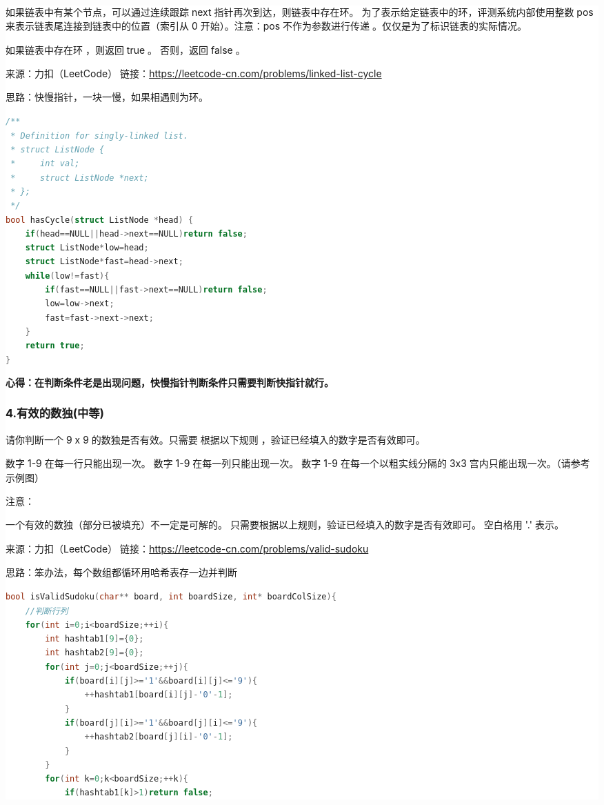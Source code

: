 如果链表中有某个节点，可以通过连续跟踪 next 指针再次到达，则链表中存在环。 为了表示给定链表中的环，评测系统内部使用整数 pos 来表示链表尾连接到链表中的位置（索引从 0 开始）。注意：pos 不作为参数进行传递 。仅仅是为了标识链表的实际情况。

如果链表中存在环 ，则返回 true 。 否则，返回 false 。

 

来源：力扣（LeetCode）
链接：https://leetcode-cn.com/problems/linked-list-cycle

思路：快慢指针，一块一慢，如果相遇则为环。

```c
/**
 * Definition for singly-linked list.
 * struct ListNode {
 *     int val;
 *     struct ListNode *next;
 * };
 */
bool hasCycle(struct ListNode *head) {
    if(head==NULL||head->next==NULL)return false;
    struct ListNode*low=head;
    struct ListNode*fast=head->next;
    while(low!=fast){
        if(fast==NULL||fast->next==NULL)return false;
        low=low->next;
        fast=fast->next->next;
    }
    return true;
}
```

**心得：在判断条件老是出现问题，快慢指针判断条件只需要判断快指针就行。**

### 4.有效的数独(中等)

请你判断一个 9 x 9 的数独是否有效。只需要 根据以下规则 ，验证已经填入的数字是否有效即可。

数字 1-9 在每一行只能出现一次。
数字 1-9 在每一列只能出现一次。
数字 1-9 在每一个以粗实线分隔的 3x3 宫内只能出现一次。（请参考示例图）


注意：

一个有效的数独（部分已被填充）不一定是可解的。
只需要根据以上规则，验证已经填入的数字是否有效即可。
空白格用 '.' 表示。

来源：力扣（LeetCode）
链接：https://leetcode-cn.com/problems/valid-sudoku

思路：笨办法，每个数组都循环用哈希表存一边并判断

```c
bool isValidSudoku(char** board, int boardSize, int* boardColSize){
    //判断行列
    for(int i=0;i<boardSize;++i){
        int hashtab1[9]={0};
        int hashtab2[9]={0};
        for(int j=0;j<boardSize;++j){
            if(board[i][j]>='1'&&board[i][j]<='9'){
                ++hashtab1[board[i][j]-'0'-1];
            }
            if(board[j][i]>='1'&&board[j][i]<='9'){
                ++hashtab2[board[j][i]-'0'-1];
            }
        }
        for(int k=0;k<boardSize;++k){
            if(hashtab1[k]>1)return false;
```